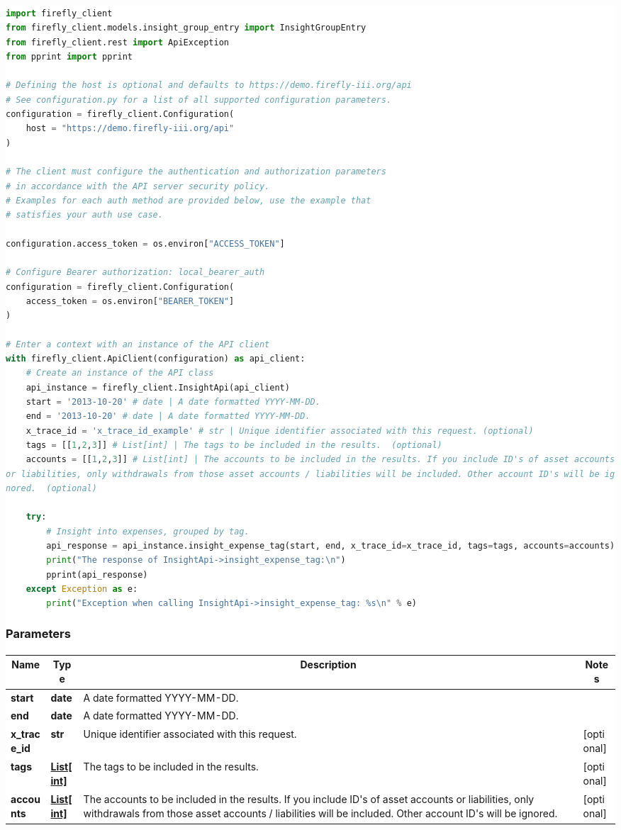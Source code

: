 ```python
import firefly_client
from firefly_client.models.insight_group_entry import InsightGroupEntry
from firefly_client.rest import ApiException
from pprint import pprint

# Defining the host is optional and defaults to https://demo.firefly-iii.org/api
# See configuration.py for a list of all supported configuration parameters.
configuration = firefly_client.Configuration(
    host = "https://demo.firefly-iii.org/api"
)

# The client must configure the authentication and authorization parameters
# in accordance with the API server security policy.
# Examples for each auth method are provided below, use the example that
# satisfies your auth use case.

configuration.access_token = os.environ["ACCESS_TOKEN"]

# Configure Bearer authorization: local_bearer_auth
configuration = firefly_client.Configuration(
    access_token = os.environ["BEARER_TOKEN"]
)

# Enter a context with an instance of the API client
with firefly_client.ApiClient(configuration) as api_client:
    # Create an instance of the API class
    api_instance = firefly_client.InsightApi(api_client)
    start = '2013-10-20' # date | A date formatted YYYY-MM-DD. 
    end = '2013-10-20' # date | A date formatted YYYY-MM-DD. 
    x_trace_id = 'x_trace_id_example' # str | Unique identifier associated with this request. (optional)
    tags = [[1,2,3]] # List[int] | The tags to be included in the results.  (optional)
    accounts = [[1,2,3]] # List[int] | The accounts to be included in the results. If you include ID's of asset accounts or liabilities, only withdrawals from those asset accounts / liabilities will be included. Other account ID's will be ignored.  (optional)

    try:
        # Insight into expenses, grouped by tag.
        api_response = api_instance.insight_expense_tag(start, end, x_trace_id=x_trace_id, tags=tags, accounts=accounts)
        print("The response of InsightApi->insight_expense_tag:\n")
        pprint(api_response)
    except Exception as e:
        print("Exception when calling InsightApi->insight_expense_tag: %s\n" % e)
```



### Parameters


Name | Type | Description  | Notes
------------- | ------------- | ------------- | -------------
 **start** | **date**| A date formatted YYYY-MM-DD.  | 
 **end** | **date**| A date formatted YYYY-MM-DD.  | 
 **x_trace_id** | **str**| Unique identifier associated with this request. | [optional] 
 **tags** | [**List[int]**](int.md)| The tags to be included in the results.  | [optional] 
 **accounts** | [**List[int]**](int.md)| The accounts to be included in the results. If you include ID&#39;s of asset accounts or liabilities, only withdrawals from those asset accounts / liabilities will be included. Other account ID&#39;s will be ignored.  | [optional] 
